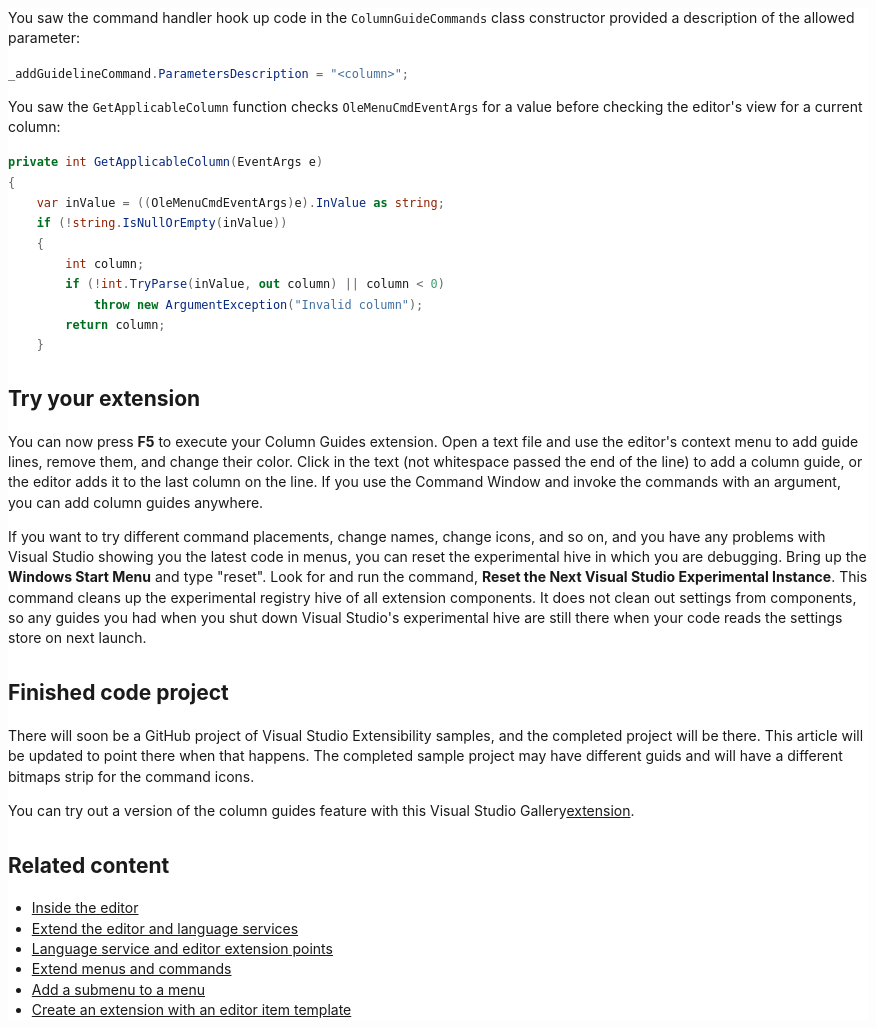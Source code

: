 You saw the command handler hook up code in the `ColumnGuideCommands` class constructor provided a description of the allowed parameter:

```csharp
_addGuidelineCommand.ParametersDescription = "<column>";

```

You saw the `GetApplicableColumn` function checks `OleMenuCmdEventArgs` for a value before checking the editor's view for a current column:

```csharp
private int GetApplicableColumn(EventArgs e)
{
    var inValue = ((OleMenuCmdEventArgs)e).InValue as string;
    if (!string.IsNullOrEmpty(inValue))
    {
        int column;
        if (!int.TryParse(inValue, out column) || column < 0)
            throw new ArgumentException("Invalid column");
        return column;
    }

```

## Try your extension
You can now press **F5** to execute your Column Guides extension. Open a text file and use the editor's context menu to add guide lines, remove them, and change their color. Click in the text (not whitespace passed the end of the line) to add a column guide, or the editor adds it to the last column on the line. If you use the Command Window and invoke the commands with an argument, you can add column guides anywhere.

If you want to try different command placements, change names, change icons, and so on, and you have any problems with Visual Studio showing you the latest code in menus, you can reset the experimental hive in which you are debugging. Bring up the **Windows Start Menu** and type "reset". Look for and run the command, **Reset the Next Visual Studio Experimental Instance**. This command cleans up the experimental registry hive of all extension components. It does not clean out settings from components, so any guides you had when you shut down Visual Studio's experimental hive are still there when your code reads the settings store on next launch.

## Finished code project
There will soon be a GitHub project of Visual Studio Extensibility samples, and the completed project will be there. This article will be updated to point there when that happens. The completed sample project may have different guids and will have a different bitmaps strip for the command icons.

You can try out a version of the column guides feature with this Visual Studio Gallery[extension](https://marketplace.visualstudio.com/items?itemName=PaulHarrington.EditorGuidelines).

## Related content
- [Inside the editor](../extensibility/inside-the-editor.md)
- [Extend the editor and language services](../extensibility/extending-the-editor-and-language-services.md)
- [Language service and editor extension points](../extensibility/language-service-and-editor-extension-points.md)
- [Extend menus and commands](../extensibility/extending-menus-and-commands.md)
- [Add a submenu to a menu](../extensibility/adding-a-submenu-to-a-menu.md)
- [Create an extension with an editor item template](../extensibility/creating-an-extension-with-an-editor-item-template.md)
